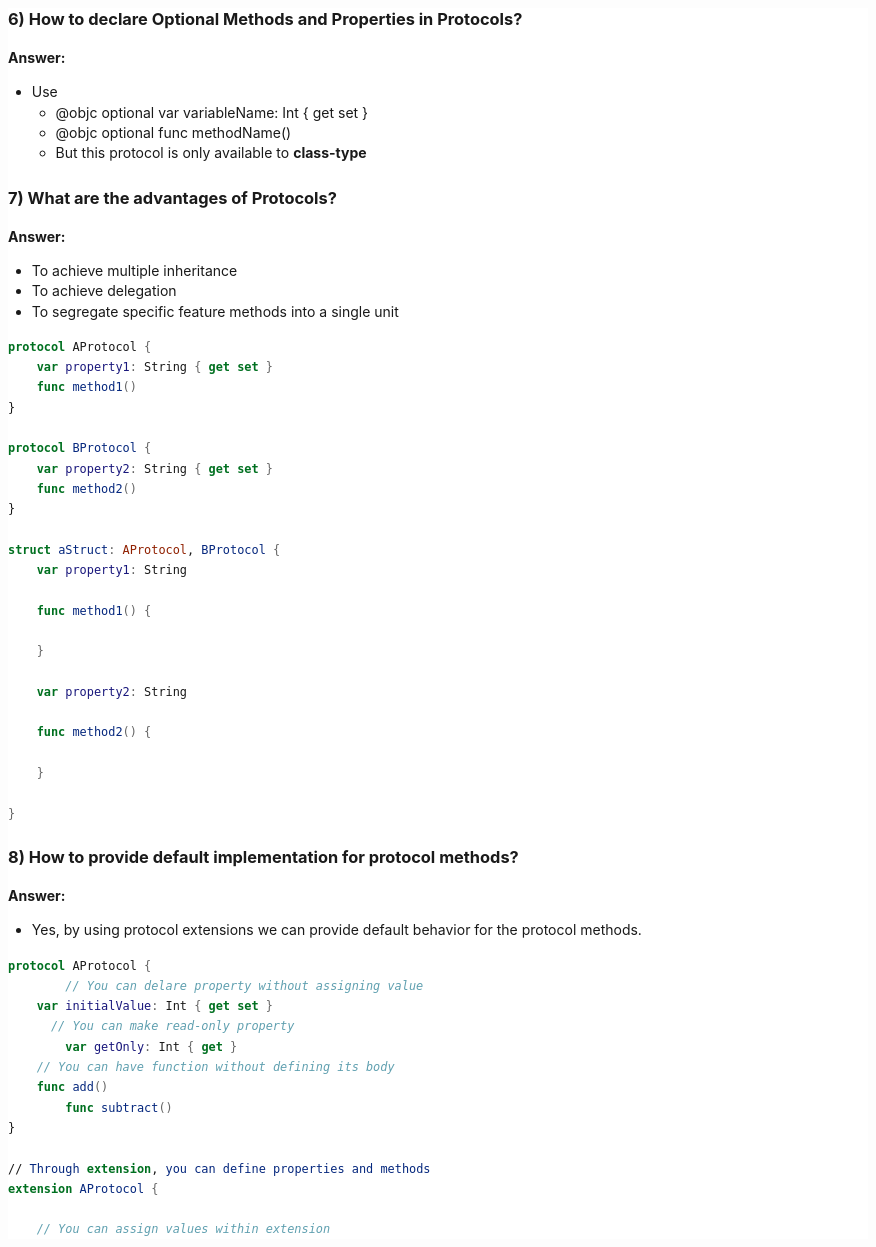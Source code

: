 ### 6) How to declare Optional Methods and Properties in Protocols?

**Answer:**

- Use
  - @objc optional var variableName: Int { get set }
  - @objc optional func methodName()
  - But this protocol is only available to **class-type**

### 7) What are the advantages of Protocols?

**Answer:**

- To achieve multiple inheritance
- To achieve delegation
- To segregate specific feature methods into a single unit

```swift
protocol AProtocol {
    var property1: String { get set }
    func method1()
}

protocol BProtocol {
    var property2: String { get set }
    func method2()
}

struct aStruct: AProtocol, BProtocol {
    var property1: String

    func method1() {

    }

    var property2: String

    func method2() {

    }

}
```

### 8) How to provide default implementation for protocol methods?

**Answer:**

- Yes, by using protocol extensions we can provide default behavior for the protocol methods.

```swift
protocol AProtocol {
		// You can delare property without assigning value
    var initialValue: Int { get set }
	  // You can make read-only property
		var getOnly: Int { get }
    // You can have function without defining its body
    func add()
		func subtract()
}

// Through extension, you can define properties and methods
extension AProtocol {

    // You can assign values within extension
```